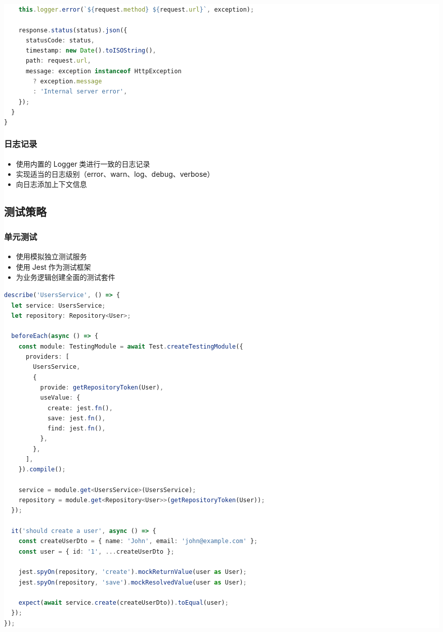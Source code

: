 ```typescript
    this.logger.error(`${request.method} ${request.url}`, exception);

    response.status(status).json({
      statusCode: status,
      timestamp: new Date().toISOString(),
      path: request.url,
      message: exception instanceof HttpException
        ? exception.message
        : 'Internal server error',
    });
  }
}
```

### **日志记录**
- 使用内置的 Logger 类进行一致的日志记录
- 实现适当的日志级别（error、warn、log、debug、verbose）
- 向日志添加上下文信息

## 测试策略

### **单元测试**
- 使用模拟独立测试服务
- 使用 Jest 作为测试框架
- 为业务逻辑创建全面的测试套件

```typescript
describe('UsersService', () => {
  let service: UsersService;
  let repository: Repository<User>;

  beforeEach(async () => {
    const module: TestingModule = await Test.createTestingModule({
      providers: [
        UsersService,
        {
          provide: getRepositoryToken(User),
          useValue: {
            create: jest.fn(),
            save: jest.fn(),
            find: jest.fn(),
          },
        },
      ],
    }).compile();

    service = module.get<UsersService>(UsersService);
    repository = module.get<Repository<User>>(getRepositoryToken(User));
  });

  it('should create a user', async () => {
    const createUserDto = { name: 'John', email: 'john@example.com' };
    const user = { id: '1', ...createUserDto };

    jest.spyOn(repository, 'create').mockReturnValue(user as User);
    jest.spyOn(repository, 'save').mockResolvedValue(user as User);

    expect(await service.create(createUserDto)).toEqual(user);
  });
});
```
